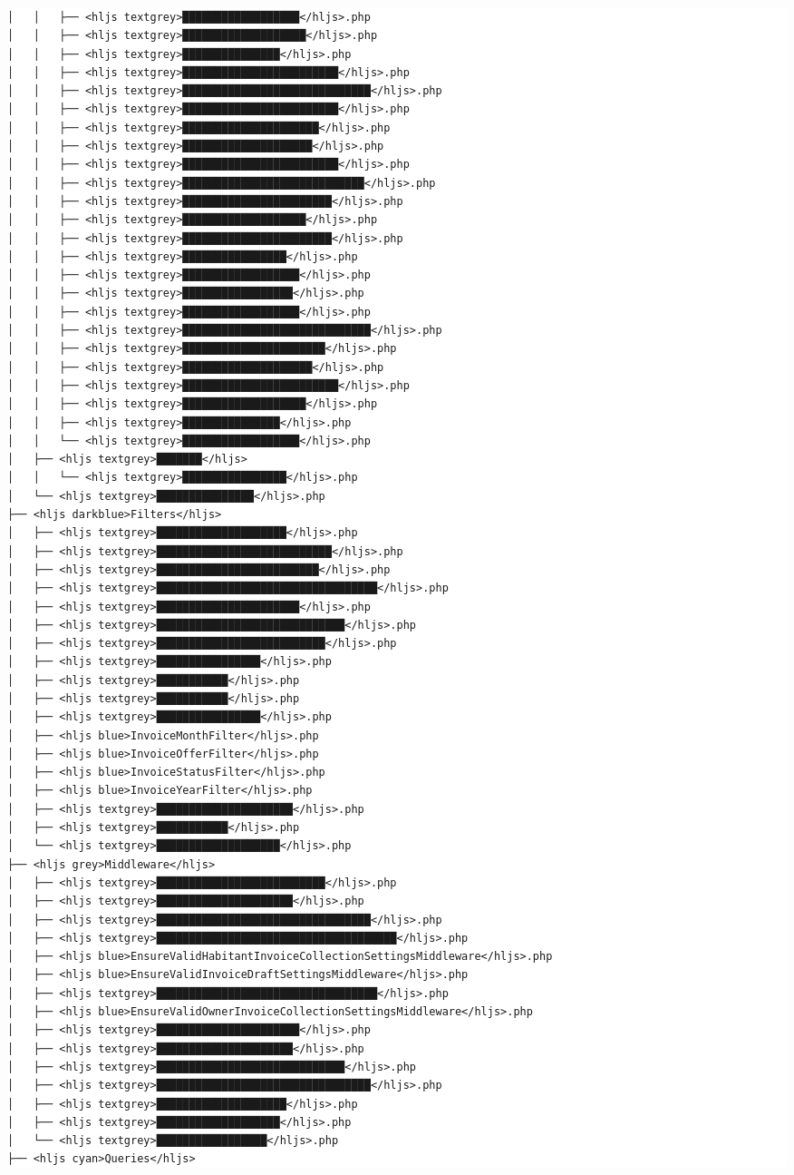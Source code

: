 ```txt
│   │   ├── <hljs textgrey>██████████████████</hljs>.php
│   │   ├── <hljs textgrey>███████████████████</hljs>.php
│   │   ├── <hljs textgrey>███████████████</hljs>.php
│   │   ├── <hljs textgrey>████████████████████████</hljs>.php
│   │   ├── <hljs textgrey>█████████████████████████████</hljs>.php
│   │   ├── <hljs textgrey>████████████████████████</hljs>.php
│   │   ├── <hljs textgrey>█████████████████████</hljs>.php
│   │   ├── <hljs textgrey>████████████████████</hljs>.php
│   │   ├── <hljs textgrey>████████████████████████</hljs>.php
│   │   ├── <hljs textgrey>████████████████████████████</hljs>.php
│   │   ├── <hljs textgrey>███████████████████████</hljs>.php
│   │   ├── <hljs textgrey>███████████████████</hljs>.php
│   │   ├── <hljs textgrey>███████████████████████</hljs>.php
│   │   ├── <hljs textgrey>████████████████</hljs>.php
│   │   ├── <hljs textgrey>██████████████████</hljs>.php
│   │   ├── <hljs textgrey>█████████████████</hljs>.php
│   │   ├── <hljs textgrey>██████████████████</hljs>.php
│   │   ├── <hljs textgrey>█████████████████████████████</hljs>.php
│   │   ├── <hljs textgrey>██████████████████████</hljs>.php
│   │   ├── <hljs textgrey>████████████████████</hljs>.php
│   │   ├── <hljs textgrey>████████████████████████</hljs>.php
│   │   ├── <hljs textgrey>███████████████████</hljs>.php
│   │   ├── <hljs textgrey>███████████████</hljs>.php
│   │   └── <hljs textgrey>██████████████████</hljs>.php
│   ├── <hljs textgrey>███████</hljs>
│   │   └── <hljs textgrey>████████████████</hljs>.php
│   └── <hljs textgrey>███████████████</hljs>.php
├── <hljs darkblue>Filters</hljs>
│   ├── <hljs textgrey>████████████████████</hljs>.php
│   ├── <hljs textgrey>███████████████████████████</hljs>.php
│   ├── <hljs textgrey>█████████████████████████</hljs>.php
│   ├── <hljs textgrey>██████████████████████████████████</hljs>.php
│   ├── <hljs textgrey>██████████████████████</hljs>.php
│   ├── <hljs textgrey>█████████████████████████████</hljs>.php
│   ├── <hljs textgrey>██████████████████████████</hljs>.php
│   ├── <hljs textgrey>████████████████</hljs>.php
│   ├── <hljs textgrey>███████████</hljs>.php
│   ├── <hljs textgrey>███████████</hljs>.php
│   ├── <hljs textgrey>████████████████</hljs>.php
│   ├── <hljs blue>InvoiceMonthFilter</hljs>.php
│   ├── <hljs blue>InvoiceOfferFilter</hljs>.php
│   ├── <hljs blue>InvoiceStatusFilter</hljs>.php
│   ├── <hljs blue>InvoiceYearFilter</hljs>.php
│   ├── <hljs textgrey>█████████████████████</hljs>.php
│   ├── <hljs textgrey>███████████</hljs>.php
│   └── <hljs textgrey>███████████████████</hljs>.php
├── <hljs grey>Middleware</hljs>
│   ├── <hljs textgrey>██████████████████████████</hljs>.php
│   ├── <hljs textgrey>█████████████████████</hljs>.php
│   ├── <hljs textgrey>█████████████████████████████████</hljs>.php
│   ├── <hljs textgrey>█████████████████████████████████████</hljs>.php
│   ├── <hljs blue>EnsureValidHabitantInvoiceCollectionSettingsMiddleware</hljs>.php
│   ├── <hljs blue>EnsureValidInvoiceDraftSettingsMiddleware</hljs>.php
│   ├── <hljs textgrey>██████████████████████████████████</hljs>.php
│   ├── <hljs blue>EnsureValidOwnerInvoiceCollectionSettingsMiddleware</hljs>.php
│   ├── <hljs textgrey>██████████████████████</hljs>.php
│   ├── <hljs textgrey>█████████████████████</hljs>.php
│   ├── <hljs textgrey>█████████████████████████████</hljs>.php
│   ├── <hljs textgrey>█████████████████████████████████</hljs>.php
│   ├── <hljs textgrey>████████████████████</hljs>.php
│   ├── <hljs textgrey>███████████████████</hljs>.php
│   └── <hljs textgrey>█████████████████</hljs>.php
├── <hljs cyan>Queries</hljs>
```